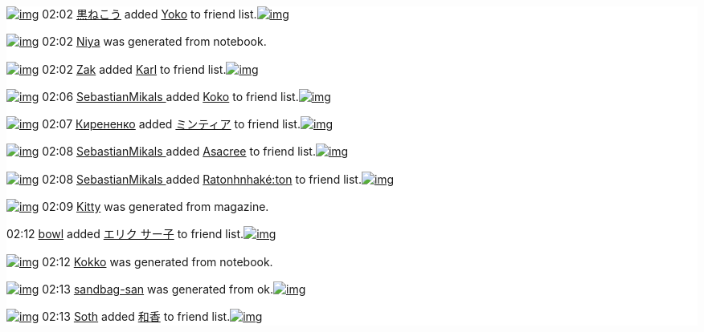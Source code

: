 [![img](http://www.deviantsart.com/3uuhf8j.jpeg)](http://www.barcodekanojo.com/user/402450/%E9%BB%92%E3%81%AD%E3%81%93%E3%81%86) 02:02 [黒ねこう](http://www.barcodekanojo.com/user/402450/%E9%BB%92%E3%81%AD%E3%81%93%E3%81%86) added [Yoko](http://www.barcodekanojo.com/kanojo/1703977/Yoko) to friend list.[![img](http://www.deviantsart.com/14oi7tl.png)](http://www.barcodekanojo.com/kanojo/1703977/Yoko) 

[![img](http://www.deviantsart.com/38191h5.png)](http://www.barcodekanojo.com/kanojo/3149743/Niya) 02:02 [Niya](http://www.barcodekanojo.com/kanojo/3149743/Niya) was generated from notebook.

[![img](http://www.deviantsart.com/2dtl6i2.jpeg)](http://www.barcodekanojo.com/user/280625/Zak) 02:02 [Zak](http://www.barcodekanojo.com/user/280625/Zak) added [Karl](http://www.barcodekanojo.com/kanojo/1522083/Karl) to friend list.[![img](http://www.deviantsart.com/gvk0p5.png)](http://www.barcodekanojo.com/kanojo/1522083/Karl) 

[![img](http://www.deviantsart.com/121anh4.jpeg)](http://www.barcodekanojo.com/user/490204/SebastianMikals%20) 02:06 [SebastianMikals ](http://www.barcodekanojo.com/user/490204/SebastianMikals%20) added [Koko](http://www.barcodekanojo.com/kanojo/2231451/Koko) to friend list.[![img](http://www.deviantsart.com/h7mk3c.png)](http://www.barcodekanojo.com/kanojo/2231451/Koko) 

[![img](http://www.deviantsart.com/2smf5s4.jpeg)](http://www.barcodekanojo.com/user/249882/%D0%9A%D0%B8%D1%80%D0%B5%D0%BD%D0%B5%D0%BD%D0%BA%D0%BE) 02:07 [Кирененко](http://www.barcodekanojo.com/user/249882/%D0%9A%D0%B8%D1%80%D0%B5%D0%BD%D0%B5%D0%BD%D0%BA%D0%BE) added [ミンティア](http://www.barcodekanojo.com/kanojo/360/%E3%83%9F%E3%83%B3%E3%83%86%E3%82%A3%E3%82%A2) to friend list.[![img](http://www.deviantsart.com/2ddatt4.png)](http://www.barcodekanojo.com/kanojo/360/%E3%83%9F%E3%83%B3%E3%83%86%E3%82%A3%E3%82%A2) 

[![img](http://www.deviantsart.com/121anh4.jpeg)](http://www.barcodekanojo.com/user/490204/SebastianMikals%20) 02:08 [SebastianMikals ](http://www.barcodekanojo.com/user/490204/SebastianMikals%20) added [Asacree](http://www.barcodekanojo.com/kanojo/3108439/Asacree) to friend list.[![img](http://www.deviantsart.com/2liiaee.png)](http://www.barcodekanojo.com/kanojo/3108439/Asacree) 

[![img](http://www.deviantsart.com/121anh4.jpeg)](http://www.barcodekanojo.com/user/490204/SebastianMikals%20) 02:08 [SebastianMikals ](http://www.barcodekanojo.com/user/490204/SebastianMikals%20) added [Ratonhnhaké:ton](http://www.barcodekanojo.com/kanojo/2212891/Ratonhnhak%C3%A9%3Aton) to friend list.[![img](http://www.deviantsart.com/1qgohpk.png)](http://www.barcodekanojo.com/kanojo/2212891/Ratonhnhak%C3%A9%3Aton) 

[![img](http://www.deviantsart.com/3k918a6.png)](http://www.barcodekanojo.com/kanojo/3149744/Kitty) 02:09 [Kitty](http://www.barcodekanojo.com/kanojo/3149744/Kitty) was generated from magazine.

02:12 [bowl](http://www.barcodekanojo.com/user/490206/bowl) added [エリク サー子](http://www.barcodekanojo.com/kanojo/79635/%E3%82%A8%E3%83%AA%E3%82%AF%20%E3%82%B5%E3%83%BC%E5%AD%90) to friend list.[![img](http://www.deviantsart.com/v21h0s.png)](http://www.barcodekanojo.com/kanojo/79635/%E3%82%A8%E3%83%AA%E3%82%AF%20%E3%82%B5%E3%83%BC%E5%AD%90) 

[![img](http://www.deviantsart.com/17sr6qf.png)](http://www.barcodekanojo.com/kanojo/3149745/Kokko) 02:12 [Kokko](http://www.barcodekanojo.com/kanojo/3149745/Kokko) was generated from notebook.

[![img](http://www.deviantsart.com/23ukqae.png)](http://www.barcodekanojo.com/kanojo/3149746/sandbag-san) 02:13 [sandbag-san](http://www.barcodekanojo.com/kanojo/3149746/sandbag-san) was generated from ok.[![img](http://www.deviantsart.com/jsks5l.jpeg)](http://www.barcodekanojo.com/product_images/barcode/5937046/1412442762/50x50xok.jpg,qw=88,ah=88.pagespeed.ic.pvmPDrAz3F.jpg) 

[![img](http://www.deviantsart.com/35sk5e6.jpeg)](http://www.barcodekanojo.com/user/381448/Soth) 02:13 [Soth](http://www.barcodekanojo.com/user/381448/Soth) added [和香](http://www.barcodekanojo.com/kanojo/341/%E5%92%8C%E9%A6%99) to friend list.[![img](http://www.deviantsart.com/ogc1sf.png)](http://www.barcodekanojo.com/kanojo/341/%E5%92%8C%E9%A6%99) 
